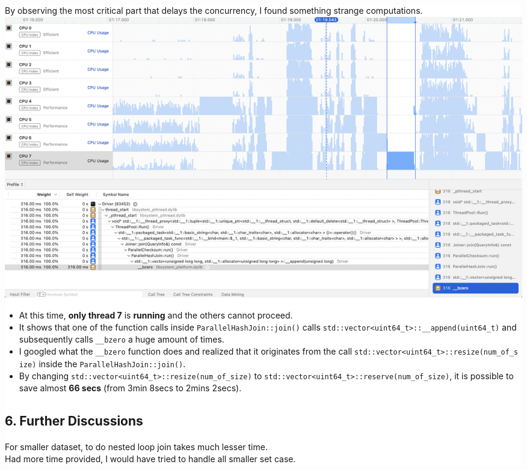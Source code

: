 By observing the most critical part that delays the concurrency, I found something strange computations.
![Bottleneck Screenshot](bottleneck_screenshot1.png)
- At this time, **only thread 7** is **running** and the others cannot proceed.  
- It shows that one of the function calls inside `ParallelHashJoin::join()` calls `std::vector<uint64_t>::__append(uint64_t)` and subsequently calls `__bzero` a huge amount of times.  
- I googled what the `__bzero` function does and realized that it originates from the call `std::vector<uint64_t>::resize(num_of_size)` inside the `ParallelHashJoin::join()`.  
- By changing `std::vector<uint64_t>::resize(num_of_size)` to `std::vector<uint64_t>::reserve(num_of_size)`, it is possible to save almost **66 secs** (from 3min 8secs to 2mins 2secs).

## 6. Further Discussions

For smaller dataset, to do nested loop join takes much lesser time.  
Had more time provided, I would have tried to handle all smaller set case.
